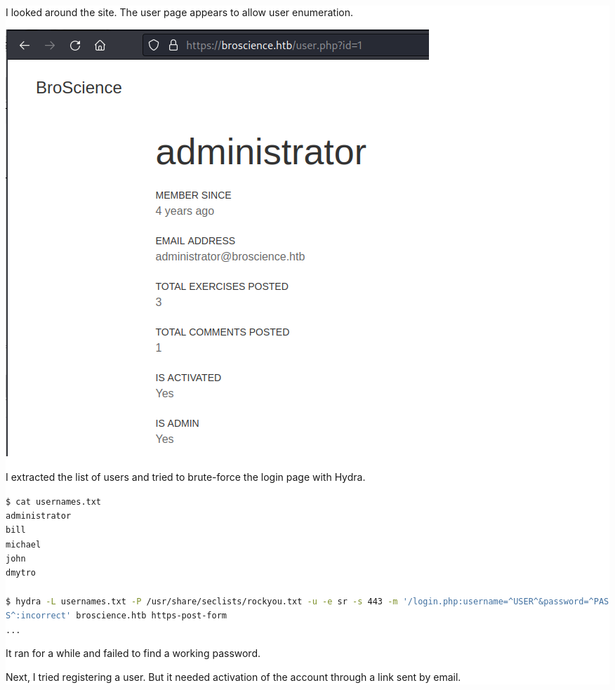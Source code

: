 I looked around the site. The user page appears to allow user enumeration.

![Users](/assets/images/2023/01/BroScience/Users.png "Users")

I extracted the list of users and tried to brute-force the login page with Hydra.

```bash
$ cat usernames.txt
administrator
bill
michael
john
dmytro

$ hydra -L usernames.txt -P /usr/share/seclists/rockyou.txt -u -e sr -s 443 -m '/login.php:username=^USER^&password=^PASS^:incorrect' broscience.htb https-post-form
...
```

It ran for a while and failed to find a working password.

Next, I tried registering a user. But it needed activation of the account through a link sent by email.
